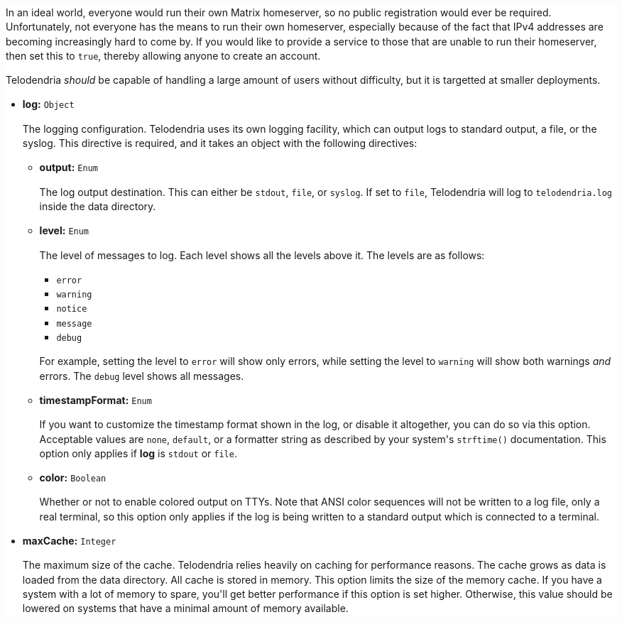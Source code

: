   In an ideal world, everyone would run their own Matrix homeserver,
  so no public registration would ever be required. Unfortunately,
  not everyone has the means to run their own homeserver, especially
  because of the fact that IPv4 addresses are becoming increasingly
  hard to come by. If you would like to provide a service to those
  that are unable to run their homeserver, then set this to `true`,
  thereby allowing anyone to create an account.

  Telodendria *should* be capable of handling a large amount of users
  without difficulty, but it is targetted at smaller deployments.

- **log:** `Object`

  The logging configuration. Telodendria uses its own logging
  facility, which can output logs to standard output, a file, or the
  syslog. This directive is required, and it takes an object with the
  following directives:

  - **output:** `Enum`

    The log output destination. This can either be `stdout`, `file`,
    or `syslog`. If set to `file`, Telodendria will log to
    `telodendria.log` inside the data directory.

  - **level:** `Enum`

    The level of messages to log. Each level shows all the levels above
    it. The levels are as follows:

    - `error`
    - `warning`
    - `notice`
    - `message`
    - `debug`

    For example, setting the level to `error` will show only errors,
    while setting the level to `warning` will show both warnings
    *and* errors. The `debug` level shows all messages.

  - **timestampFormat:** `Enum`

    If you want to customize the timestamp format shown in the log,
    or disable it altogether, you can do so via this option. Acceptable
    values are `none`, `default`, or a formatter string as described
    by your system's `strftime()` documentation. This option only
    applies if **log** is `stdout` or `file`.

  - **color:** `Boolean`

    Whether or not to enable colored output on TTYs. Note that ANSI
    color sequences will not be written to a log file, only a real
    terminal, so this option only applies if the log is being written
    to a standard output which is connected to a terminal.

- **maxCache:** `Integer`

  The maximum size of the cache. Telodendria relies heavily on caching
  for performance reasons. The cache grows as data is loaded from the
  data directory. All cache is stored in memory. This option limits the
  size of the memory cache. If you have a system with a lot of memory
  to spare, you'll get better performance if this option is set higher.
  Otherwise, this value should be lowered on systems that have a
  minimal amount of memory available.
